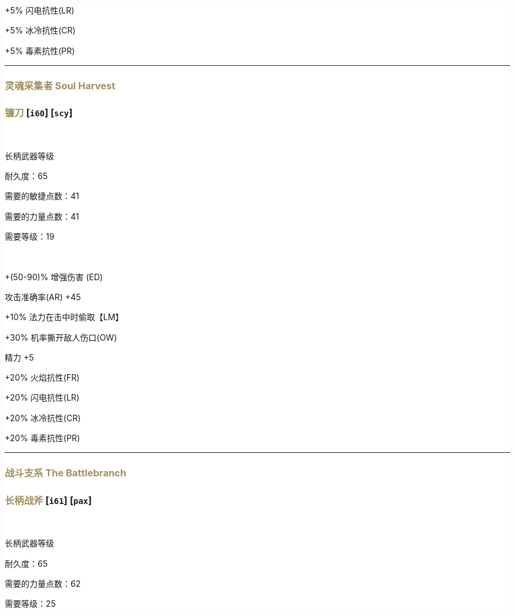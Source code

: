 +5% 闪电抗性(LR)

+5% 冰冷抗性(CR)

+5% 毒素抗性(PR)


----------------------

### <font color=#9f8f5f>灵魂采集者 Soul Harvest</font>

### <font color=#9f8f5f>镰刀</font> [`i60`] [`scy`]

<br/>

长柄武器等级

耐久度：65

需要的敏捷点数：41

需要的力量点数：41

需要等级：19

<br/>

+(50-90)% 增强伤害 (ED)

攻击准确率(AR) +45

+10% 法力在击中时偷取【LM】

+30% 机率撕开敌人伤口(OW)

精力 +5

+20% 火焰抗性(FR)

+20% 闪电抗性(LR)

+20% 冰冷抗性(CR)

+20% 毒素抗性(PR)


----------------------

### <font color=#9f8f5f>战斗支系 The Battlebranch</font>

### <font color=#9f8f5f>长柄战斧</font> [`i61`] [`pax`]

<br/>

长柄武器等级

耐久度：65

需要的力量点数：62

需要等级：25
